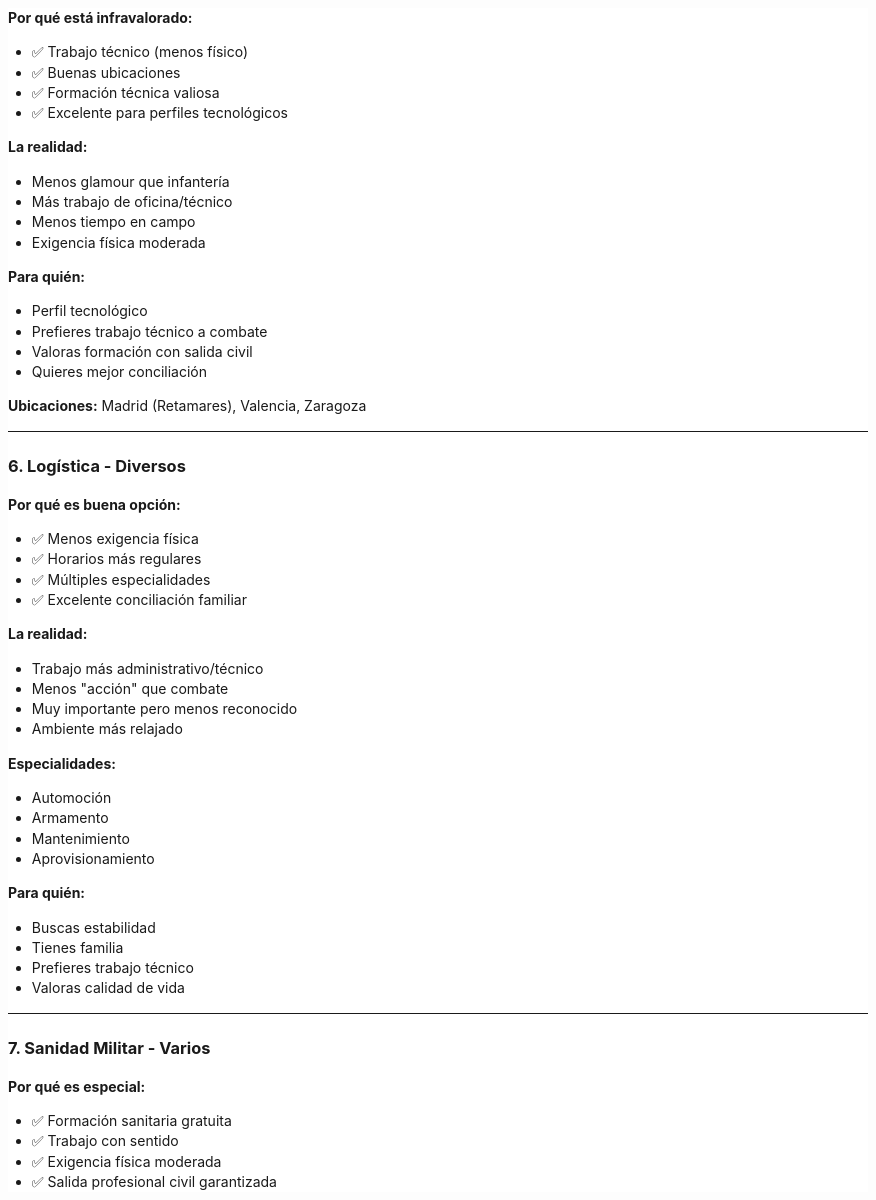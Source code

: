 **Por qué está infravalorado:**
- ✅ Trabajo técnico (menos físico)
- ✅ Buenas ubicaciones
- ✅ Formación técnica valiosa
- ✅ Excelente para perfiles tecnológicos

**La realidad:**
- Menos glamour que infantería
- Más trabajo de oficina/técnico
- Menos tiempo en campo
- Exigencia física moderada

**Para quién:**
- Perfil tecnológico
- Prefieres trabajo técnico a combate
- Valoras formación con salida civil
- Quieres mejor conciliación

**Ubicaciones:** Madrid (Retamares), Valencia, Zaragoza

---

### 6. Logística - Diversos

**Por qué es buena opción:**
- ✅ Menos exigencia física
- ✅ Horarios más regulares
- ✅ Múltiples especialidades
- ✅ Excelente conciliación familiar

**La realidad:**
- Trabajo más administrativo/técnico
- Menos "acción" que combate
- Muy importante pero menos reconocido
- Ambiente más relajado

**Especialidades:**
- Automoción
- Armamento
- Mantenimiento
- Aprovisionamiento

**Para quién:**
- Buscas estabilidad
- Tienes familia
- Prefieres trabajo técnico
- Valoras calidad de vida

---

### 7. Sanidad Militar - Varios

**Por qué es especial:**
- ✅ Formación sanitaria gratuita
- ✅ Trabajo con sentido
- ✅ Exigencia física moderada
- ✅ Salida profesional civil garantizada
